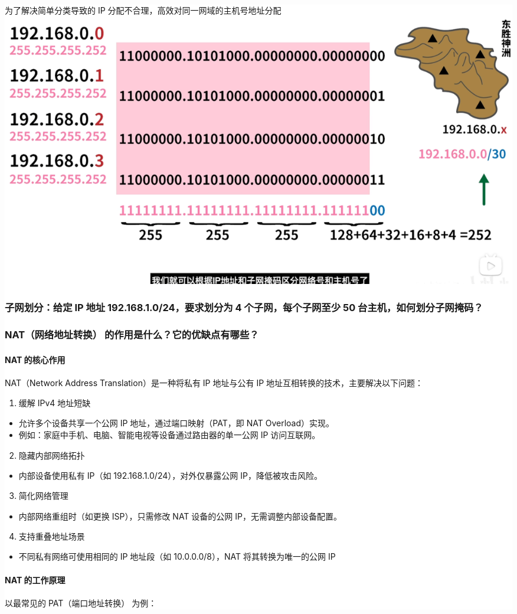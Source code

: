 为了解决简单分类导致的 IP 分配不合理，高效对同一网域的主机号地址分配
![alt text](子网掩码.png)

### 子网划分：给定 IP 地址 192.168.1.0/24，要求划分为 4 个子网，每个子网至少 50 台主机，如何划分子网掩码？

### NAT（网络地址转换） 的作用是什么？它的优缺点有哪些？

#### NAT 的核心作用

NAT（Network Address Translation）是一种将私有 IP 地址与公有 IP 地址互相转换的技术，主要解决以下问题：

1. 缓解 IPv4 地址短缺

- 允许多个设备共享一个公网 IP 地址，通过端口映射（PAT，即 NAT Overload）实现。
- 例如：家庭中手机、电脑、智能电视等设备通过路由器的单一公网 IP 访问互联网。

2. 隐藏内部网络拓扑

- 内部设备使用私有 IP（如 192.168.1.0/24），对外仅暴露公网 IP，降低被攻击风险。

3. 简化网络管理

- 内部网络重组时（如更换 ISP），只需修改 NAT 设备的公网 IP，无需调整内部设备配置。

4. 支持重叠地址场景

- 不同私有网络可使用相同的 IP 地址段（如 10.0.0.0/8），NAT 将其转换为唯一的公网 IP

#### NAT 的工作原理

以最常见的 PAT（端口地址转换） 为例：
